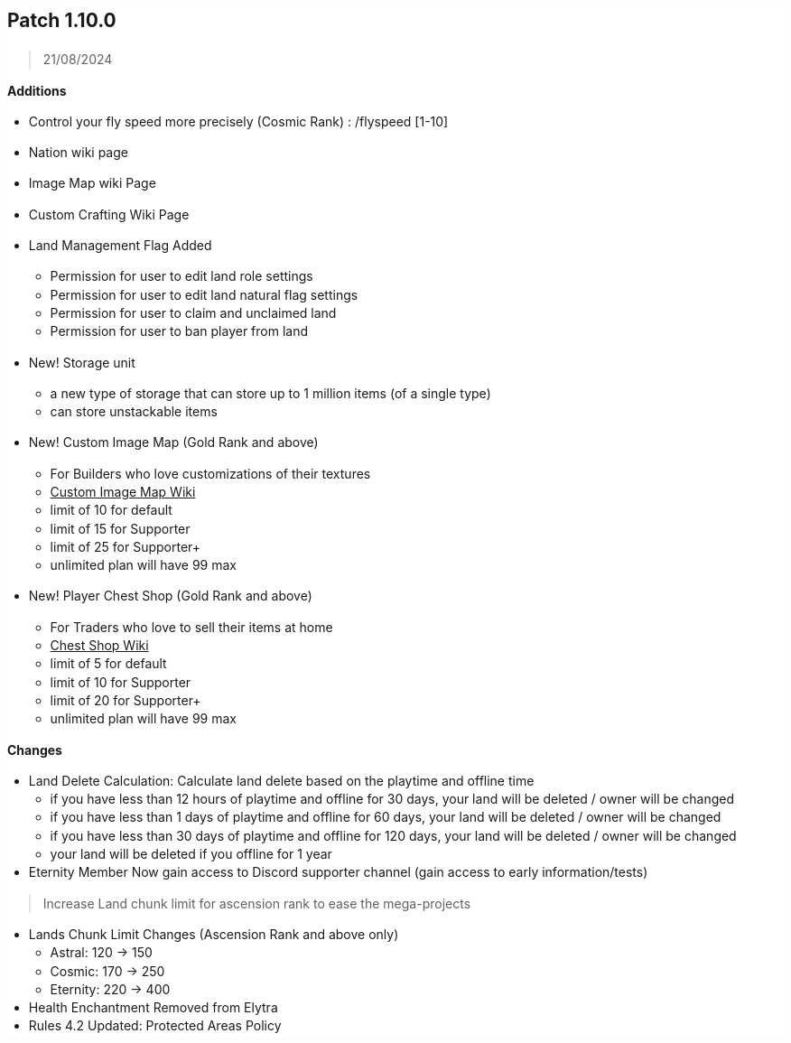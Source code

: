 
## Patch 1.10.0

> 21/08/2024
>

**Additions**

- Control your fly speed more precisely (Cosmic Rank) : /flyspeed [1-10]
- Nation wiki page
- Image Map wiki Page
- Custom Crafting Wiki Page
- Land Management Flag Added
  - Permission for user to edit land role settings
  - Permission for user to edit land natural flag settings
  - Permission for user to claim and unclaimed land
  - Permission for user to ban player from land

- New! Storage unit
  - a new type of storage that can store up to 1 million items (of a single type)
  - can store unstackable items
- New! Custom Image Map (Gold Rank and above)
  - For Builders who love customizations of their textures
  - [Custom Image Map Wiki](https://wiki.lamalia.net/docs/quality_of_life/imageMap)
  - limit of 10 for default
  - limit of 15 for Supporter
  - limit of 25 for Supporter+
  - unlimited plan will have 99 max
- New! Player Chest Shop (Gold Rank and above)
  - For Traders who love to sell their items at home
  - [Chest Shop Wiki](https://wiki.lamalia.net/docs/features/chestShop)
  - limit of 5 for default
  - limit of 10 for Supporter
  - limit of 20 for Supporter+
  - unlimited plan will have 99 max

**Changes**

- Land Delete Calculation: Calculate land delete based on the playtime and offline time 
  - if you have less than 12 hours of playtime and offline for 30 days, your land will be deleted / owner will be changed
  - if you have less than 1 days of playtime and offline for 60 days, your land will be deleted / owner will be changed
  - if you have less than 30 days of playtime and offline for 120 days, your land will be deleted / owner will be changed
  - your land will be deleted if you offline for 1 year
- Eternity Member Now gain access to Discord supporter channel (gain access to early information/tests)
> Increase Land chunk limit for ascension rank to ease the mega-projects
- Lands Chunk Limit Changes (Ascension Rank and above only)
    - Astral: 120 → 150
    - Cosmic: 170 → 250
    - Eternity: 220 → 400
- Health Enchantment Removed from Elytra
- Rules 4.2 Updated: Protected Areas Policy
